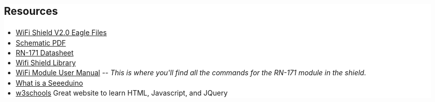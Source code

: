 Resources
---------

-   [WiFi Shield V2.0 Eagle Files](https://raw.githubusercontent.com/SeeedDocument/Wifi_Shield_V2.0/master/res/Wifi_Shield_v2.0.zip)
-   [Schematic PDF](https://raw.githubusercontent.com/SeeedDocument/Wifi_Shield_V2.0/master/res/Wifi_shield_v2_schematic.pdf)
-   [RN-171 Datasheet](https://raw.githubusercontent.com/SeeedDocument/Wifi_Shield_V2.0/master/res/WiFly-RN-171.pdf)
-   [Wifi Shield Library](https://github.com/Seeed-Studio/WiFi_Shield)
-   [WiFi Module User Manual](https://raw.githubusercontent.com/SeeedDocument/Wifi_Shield_V2.0/master/res/WiFly-RN-UM.pdf) *-- This is where you'll find all the commands for the RN-171 module in the shield.*
-   [What is a Seeeduino](/Seeeduino_v4.2)
-   [w3schools](http://www.w3schools.com/) Great website to learn HTML, Javascript, and JQuery



